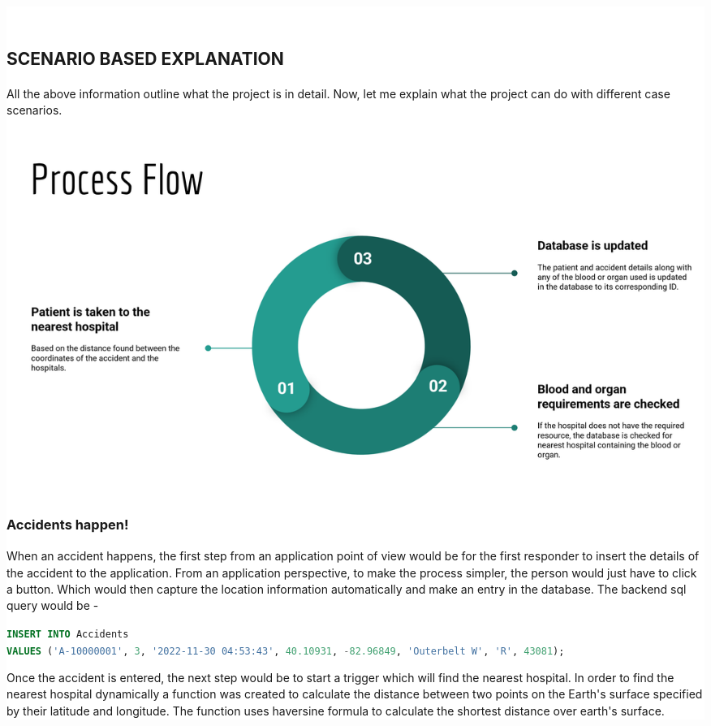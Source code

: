 <br> 

## SCENARIO BASED EXPLANATION

All the above information outline what the project is in detail. Now, let me explain what the project can do with different case scenarios. 

<img src="./process_flow.png">

### Accidents happen!

When an accident happens, the first step from an application point of view would be for the first responder to insert the
details of the accident to the application. From an application perspective, to make the process simpler, the person would just
have to click a button. Which would then capture the location information automatically and make an entry in the database. The backend sql query would be -


```sql
INSERT INTO Accidents 
VALUES ('A-10000001', 3, '2022-11-30 04:53:43', 40.10931, -82.96849, 'Outerbelt W', 'R', 43081);

```


Once the accident is entered, the next step would be to start a trigger which will find the nearest hospital. In order to find the nearest hospital dynamically a function was created to calculate the distance between two points on the Earth's surface specified by their latitude and longitude. The function uses haversine formula to calculate the shortest distance over earth's surface.
